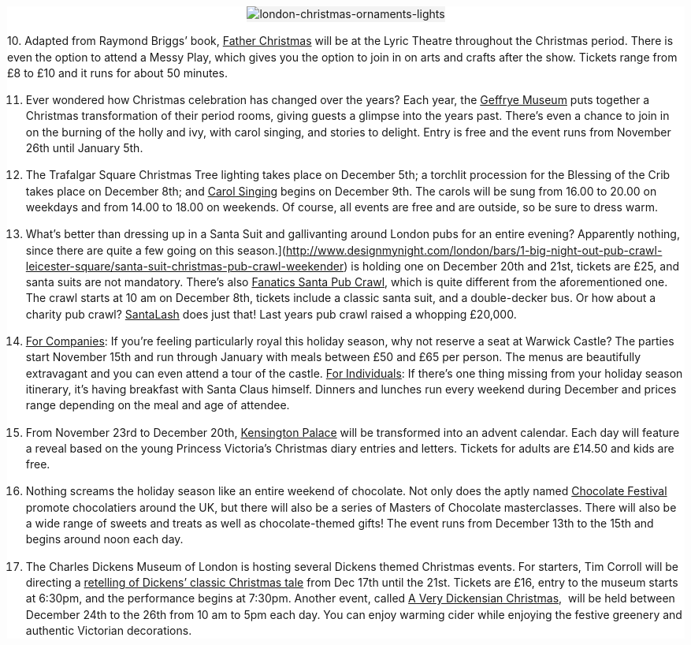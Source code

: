 <p style="text-align: center;">
  <img class="size-full wp-image-12087  aligncenter" style="background-color: #f3f3f3; text-align: center;" title="lights" alt="london-christmas-ornaments-lights" src="http://www.insider-london.co.uk/wp-content/uploads/2013/11/lights.png" width="569" height="759" />
</p>

<span style="text-align: center;">10. Adapted from Raymond Briggs’ book, </span><a style="text-align: center;" href="http://www.lyric.co.uk/whats-on/production/raymond-briggs-father-christmas/">Father Christmas</a> will be at the Lyric Theatre throughout the Christmas period<span style="text-align: center;">. There is even the option to attend a Messy Play, which gives you the option to join in on arts and crafts after the show. Tickets range from £8 to £10 and it runs for about 50 minutes.</span>

11. Ever wondered how Christmas celebration has changed over the years? Each year, the [Geffrye Museum](http://www.geffrye-museum.org.uk/whatson/christmas-past-2013/) puts together a Christmas transformation of their period rooms, giving guests a glimpse into the years past. There’s even a chance to join in on the burning of the holly and ivy, with carol singing, and stories to delight. Entry is free and the event runs from November 26th until January 5th.

12. The Trafalgar Square Christmas Tree lighting takes place on December 5th; a torchlit procession for the Blessing of the Crib takes place on December 8th; and [Carol Singing](https://www.london.gov.uk/get-involved/events/christmas-2013-trafalgar-square) begins on December 9th. The carols will be sung from 16.00 to 20.00 on weekdays and from 14.00 to 18.00 on weekends. Of course, all events are free and are outside, so be sure to dress warm.

13. What’s better than dressing up in a Santa Suit and gallivanting around London pubs for an entire evening? Apparently nothing, since there are quite a few going on this season.](http://www.designmynight.com/london/bars/1-big-night-out-pub-crawl-leicester-square/santa-suit-christmas-pub-crawl-weekender) is holding one on December 20th and 21st, tickets are £25, and santa suits are not mandatory. There’s also [Fanatics Santa Pub Crawl](http://www.thefanatics.com/2013-santa-xmas-party/santa-pub-crawl-2013-london), which is quite different from the aforementioned one. The crawl starts at 10 am on December 8th, tickets include a classic santa suit, and a double-decker bus. Or how about a charity pub crawl? [SantaLash](http://santalash.squarespace.com/) does just that! Last years pub crawl raised a whopping £20,000.

14. [For Companies](http://www.warwick-castle.com/corporate/christmas-parties.aspx): If you’re feeling particularly royal this holiday season, why not reserve a seat at Warwick Castle? The parties start November 15th and run through January with meals between £50 and £65 per person. The menus are beautifully extravagant and you can even attend a tour of the castle. [For Individuals](http://www.warwick-castle.com/whats-on/christmas.aspx): If there’s one thing missing from your holiday season itinerary, it’s having breakfast with Santa Claus himself. Dinners and lunches run every weekend during December and prices range depending on the meal and age of attendee.

15. From November 23rd to December 20th, [Kensington Palace](http://www.hrp.org.uk/NewsAndMedia/kpresources/ChristmasatKensingtonPalace) will be transformed into an advent calendar. Each day will feature a reveal based on the young Princess Victoria’s Christmas diary entries and letters. Tickets for adults are £14.50 and kids are free.

16. Nothing screams the holiday season like an entire weekend of chocolate. Not only does the aptly named [Chocolate Festival](http://www.southbankcentre.co.uk/whatson/the-chocolate-festival-1000453) promote chocolatiers around the UK, but there will also be a series of Masters of Chocolate masterclasses. There will also be a wide range of sweets and treats as well as chocolate-themed gifts! The event runs from December 13th to the 15th and begins around noon each day.

17. The Charles Dickens Museum of London is hosting several Dickens themed Christmas events. For starters, Tim Corroll will be directing a [retelling of Dickens’ classic Christmas tale](http://www.dickensmuseum.com/events/a-christmas-carol/) from Dec 17th until the 21st. Tickets are £16, entry to the museum starts at 6:30pm, and the performance begins at 7:30pm. Another event, called [A Very Dickensian Christmas](http://www.dickensmuseum.com/events/a-very-dickensian-christmas/),  will be held between December 24th to the 26th from 10 am to 5pm each day. You can enjoy warming cider while enjoying the festive greenery and authentic Victorian decorations.
